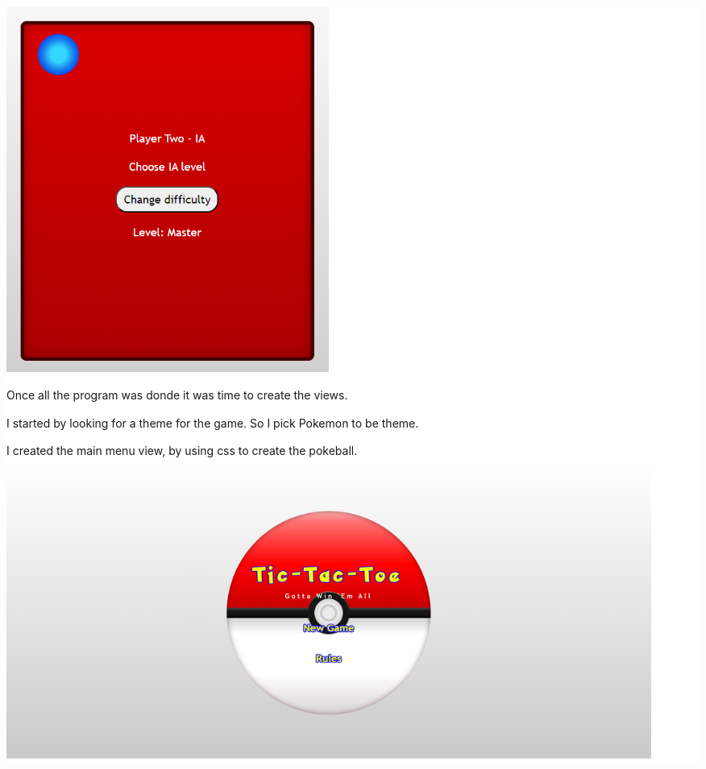 <img src="./assets/img/master_level.png" style="width: 400px">

Once all the program was donde it was time to create the views.

I started by looking for a theme for the game. So I pick Pokemon to be theme.

I created the main menu view, by using css to create the pokeball.

<img src="./assets/img/mainMenu_view.png" style="width: 800px">
